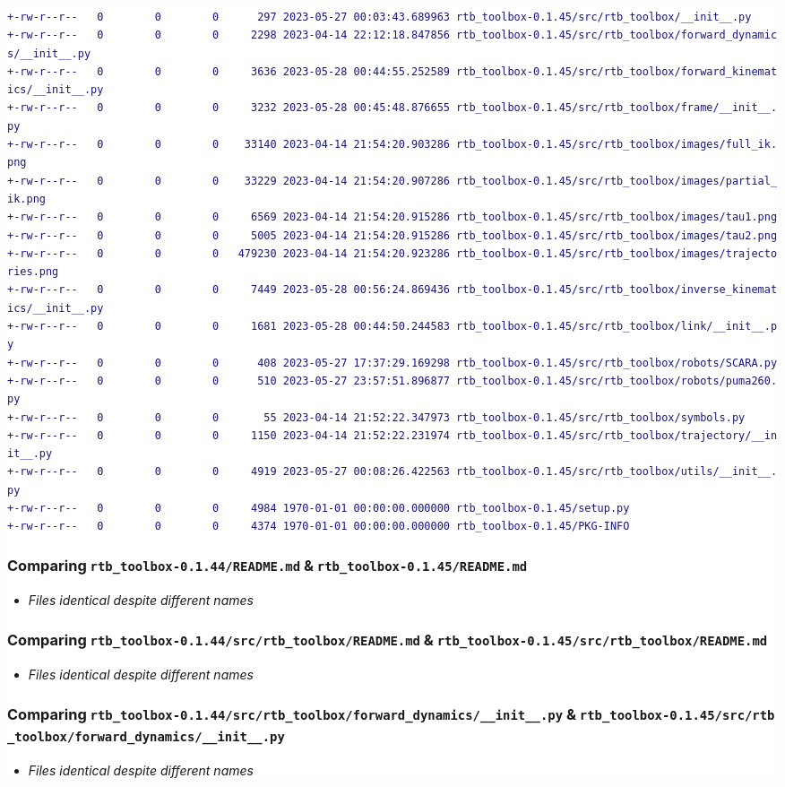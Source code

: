 ```diff
+-rw-r--r--   0        0        0      297 2023-05-27 00:03:43.689963 rtb_toolbox-0.1.45/src/rtb_toolbox/__init__.py
+-rw-r--r--   0        0        0     2298 2023-04-14 22:12:18.847856 rtb_toolbox-0.1.45/src/rtb_toolbox/forward_dynamics/__init__.py
+-rw-r--r--   0        0        0     3636 2023-05-28 00:44:55.252589 rtb_toolbox-0.1.45/src/rtb_toolbox/forward_kinematics/__init__.py
+-rw-r--r--   0        0        0     3232 2023-05-28 00:45:48.876655 rtb_toolbox-0.1.45/src/rtb_toolbox/frame/__init__.py
+-rw-r--r--   0        0        0    33140 2023-04-14 21:54:20.903286 rtb_toolbox-0.1.45/src/rtb_toolbox/images/full_ik.png
+-rw-r--r--   0        0        0    33229 2023-04-14 21:54:20.907286 rtb_toolbox-0.1.45/src/rtb_toolbox/images/partial_ik.png
+-rw-r--r--   0        0        0     6569 2023-04-14 21:54:20.915286 rtb_toolbox-0.1.45/src/rtb_toolbox/images/tau1.png
+-rw-r--r--   0        0        0     5005 2023-04-14 21:54:20.915286 rtb_toolbox-0.1.45/src/rtb_toolbox/images/tau2.png
+-rw-r--r--   0        0        0   479230 2023-04-14 21:54:20.923286 rtb_toolbox-0.1.45/src/rtb_toolbox/images/trajectories.png
+-rw-r--r--   0        0        0     7449 2023-05-28 00:56:24.869436 rtb_toolbox-0.1.45/src/rtb_toolbox/inverse_kinematics/__init__.py
+-rw-r--r--   0        0        0     1681 2023-05-28 00:44:50.244583 rtb_toolbox-0.1.45/src/rtb_toolbox/link/__init__.py
+-rw-r--r--   0        0        0      408 2023-05-27 17:37:29.169298 rtb_toolbox-0.1.45/src/rtb_toolbox/robots/SCARA.py
+-rw-r--r--   0        0        0      510 2023-05-27 23:57:51.896877 rtb_toolbox-0.1.45/src/rtb_toolbox/robots/puma260.py
+-rw-r--r--   0        0        0       55 2023-04-14 21:52:22.347973 rtb_toolbox-0.1.45/src/rtb_toolbox/symbols.py
+-rw-r--r--   0        0        0     1150 2023-04-14 21:52:22.231974 rtb_toolbox-0.1.45/src/rtb_toolbox/trajectory/__init__.py
+-rw-r--r--   0        0        0     4919 2023-05-27 00:08:26.422563 rtb_toolbox-0.1.45/src/rtb_toolbox/utils/__init__.py
+-rw-r--r--   0        0        0     4984 1970-01-01 00:00:00.000000 rtb_toolbox-0.1.45/setup.py
+-rw-r--r--   0        0        0     4374 1970-01-01 00:00:00.000000 rtb_toolbox-0.1.45/PKG-INFO
```

### Comparing `rtb_toolbox-0.1.44/README.md` & `rtb_toolbox-0.1.45/README.md`

 * *Files identical despite different names*

### Comparing `rtb_toolbox-0.1.44/src/rtb_toolbox/README.md` & `rtb_toolbox-0.1.45/src/rtb_toolbox/README.md`

 * *Files identical despite different names*

### Comparing `rtb_toolbox-0.1.44/src/rtb_toolbox/forward_dynamics/__init__.py` & `rtb_toolbox-0.1.45/src/rtb_toolbox/forward_dynamics/__init__.py`

 * *Files identical despite different names*

